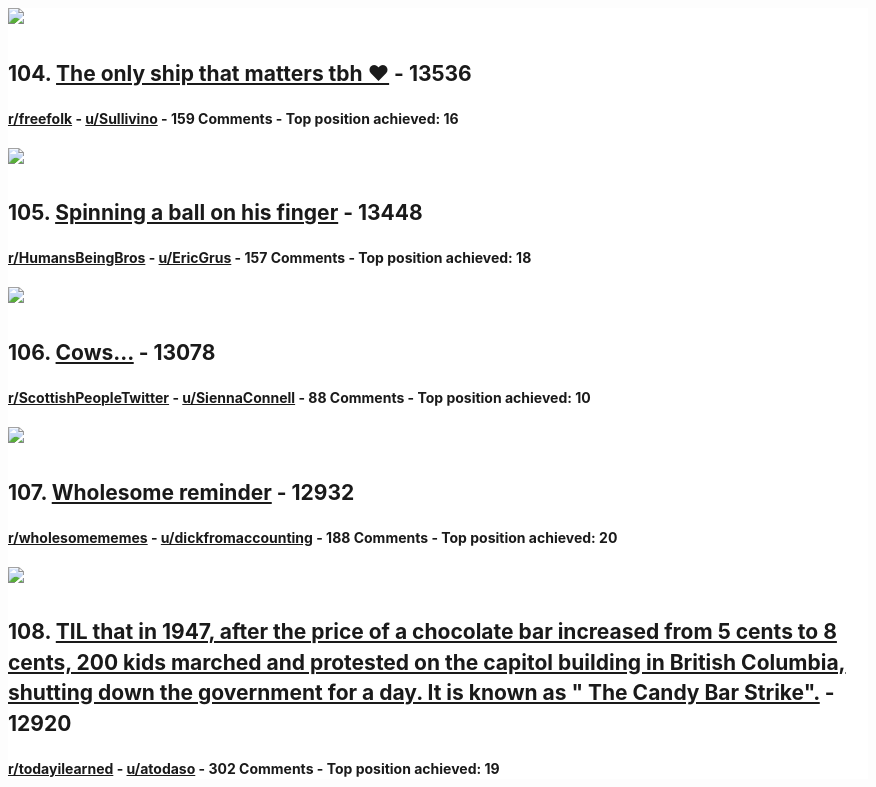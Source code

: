 <a href="https://i.redd.it/1c4cltndf7wz.jpg"><img src="https://b.thumbs.redditmedia.com/IdX4dj33AuwZNfJI-iBghwZzAO30qb-J6WaWde9LhKg.jpg"></img></a>

## 104. [The only ship that matters tbh ❤️](http://reddit.com/r/freefolk/comments/7ayn49/the_only_ship_that_matters_tbh/) - 13536
#### [r/freefolk](http://reddit.com/r/freefolk) - [u/Sullivino](http://reddit.com/u/Sullivino) - 159 Comments - Top position achieved: 16

<a href="https://i.redd.it/tsd2i74sr6wz.jpg"><img src="https://b.thumbs.redditmedia.com/PLi24a2pwOiQMrUigYX9MMHxL2YWLWo4kQi0M7EYrPk.jpg"></img></a>

## 105. [Spinning a ball on his finger](http://reddit.com/r/HumansBeingBros/comments/7b0ppk/spinning_a_ball_on_his_finger/) - 13448
#### [r/HumansBeingBros](http://reddit.com/r/HumansBeingBros) - [u/EricGrus](http://reddit.com/u/EricGrus) - 157 Comments - Top position achieved: 18

<a href="https://i.imgur.com/9lVy8IK.gifv"><img src="https://b.thumbs.redditmedia.com/Q43SE2Q82DMqmrrC-WSagjdbO9FK6crUN_oTWt6ArBw.jpg"></img></a>

## 106. [Cows...](http://reddit.com/r/ScottishPeopleTwitter/comments/7awzyn/cows/) - 13078
#### [r/ScottishPeopleTwitter](http://reddit.com/r/ScottishPeopleTwitter) - [u/SiennaConnell](http://reddit.com/u/SiennaConnell) - 88 Comments - Top position achieved: 10

<a href="https://i.imgur.com/mdc71vp.png"><img src="https://b.thumbs.redditmedia.com/wLLTxMUl1bmIcek6Ft9BUBOQxgRUjM0bfkmxY4pCu_c.jpg"></img></a>

## 107. [Wholesome reminder](http://reddit.com/r/wholesomememes/comments/7atr3u/wholesome_reminder/) - 12932
#### [r/wholesomememes](http://reddit.com/r/wholesomememes) - [u/dickfromaccounting](http://reddit.com/u/dickfromaccounting) - 188 Comments - Top position achieved: 20

<a href="https://i.redd.it/ptgmc27ya1wz.jpg"><img src="https://b.thumbs.redditmedia.com/j6mY-sOInNzuI0EklswZKaXT2Op-BQWYh1MGMDM4AZY.jpg"></img></a>

## 108. [TIL that in 1947, after the price of a chocolate bar increased from 5 cents to 8 cents, 200 kids marched and protested on the capitol building in British Columbia, shutting down the government for a day. It is known as " The Candy Bar Strike".](http://reddit.com/r/todayilearned/comments/7au8tc/til_that_in_1947_after_the_price_of_a_chocolate/) - 12920
#### [r/todayilearned](http://reddit.com/r/todayilearned) - [u/atodaso](http://reddit.com/u/atodaso) - 302 Comments - Top position achieved: 19
